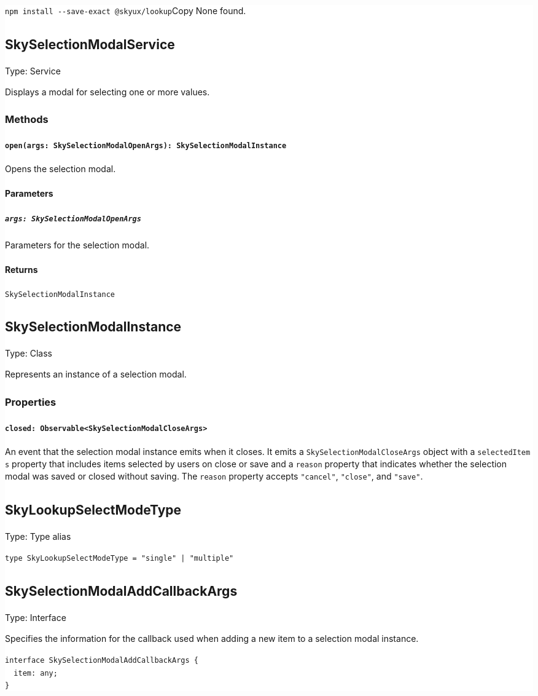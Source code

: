 `npm install --save-exact @skyux/lookup`Copy None found.

 SkySelectionModalService
-------------------------

Type: Service

Displays a modal for selecting one or more values.

### Methods

#### `open(args: SkySelectionModalOpenArgs): SkySelectionModalInstance`

Opens the selection modal.

#### Parameters

##### `args: SkySelectionModalOpenArgs`

Parameters for the selection modal.

#### Returns

`SkySelectionModalInstance`

 SkySelectionModalInstance
--------------------------

Type: Class

Represents an instance of a selection modal.

### Properties

#### `closed: Observable<SkySelectionModalCloseArgs>`

An event that the selection modal instance emits when it closes. It emits a `SkySelectionModalCloseArgs` object with a `selectedItems` property that includes items selected by users on close or save and a `reason` property that indicates whether the selection modal was saved or closed without saving. The `reason` property accepts `"cancel"`, `"close"`, and `"save"`.

 SkyLookupSelectModeType
------------------------

Type: Type alias

    type SkyLookupSelectModeType = "single" | "multiple"

 SkySelectionModalAddCallbackArgs
---------------------------------

Type: Interface

Specifies the information for the callback used when adding a new item to a selection modal instance.

    interface SkySelectionModalAddCallbackArgs {
      item: any;
    }
